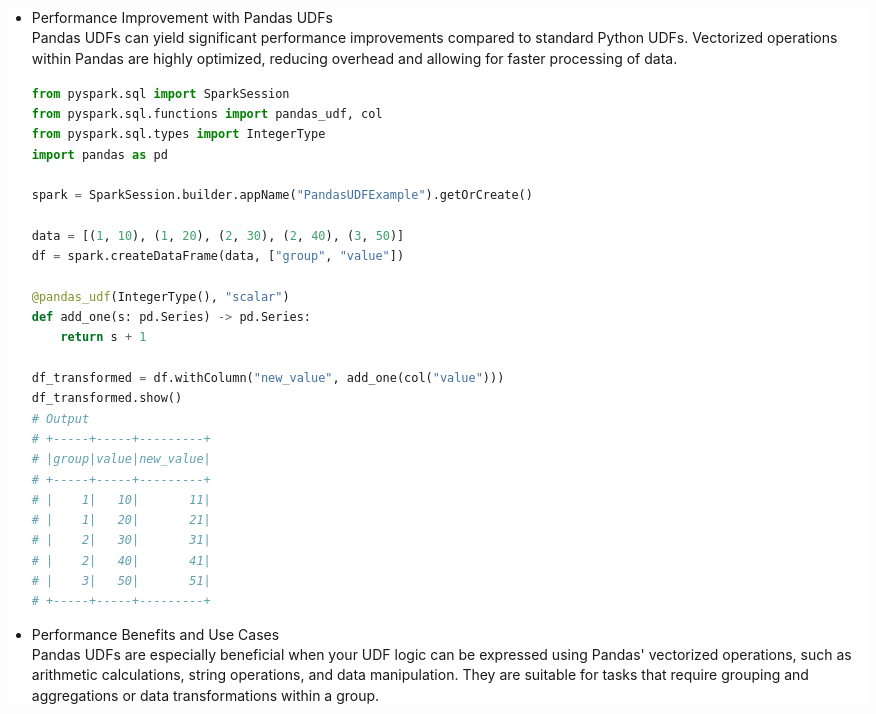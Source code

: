 - Performance Improvement with Pandas UDFs  
Pandas UDFs can yield significant performance improvements compared to standard Python UDFs. Vectorized operations within Pandas are highly optimized, reducing overhead and allowing for faster processing of data.
    ```python
    from pyspark.sql import SparkSession
    from pyspark.sql.functions import pandas_udf, col
    from pyspark.sql.types import IntegerType
    import pandas as pd
    
    spark = SparkSession.builder.appName("PandasUDFExample").getOrCreate()

    data = [(1, 10), (1, 20), (2, 30), (2, 40), (3, 50)]
    df = spark.createDataFrame(data, ["group", "value"])
    
    @pandas_udf(IntegerType(), "scalar")
    def add_one(s: pd.Series) -> pd.Series:
        return s + 1

    df_transformed = df.withColumn("new_value", add_one(col("value")))
    df_transformed.show()
    # Output
    # +-----+-----+---------+
    # |group|value|new_value|
    # +-----+-----+---------+
    # |    1|   10|       11|
    # |    1|   20|       21|
    # |    2|   30|       31|
    # |    2|   40|       41|
    # |    3|   50|       51|
    # +-----+-----+---------+
    ```
- Performance Benefits and Use Cases  
Pandas UDFs are especially beneficial when your UDF logic can be expressed using Pandas' vectorized operations, such as arithmetic calculations, string operations, and data manipulation. They are suitable for tasks that require grouping and aggregations or data transformations within a group.
